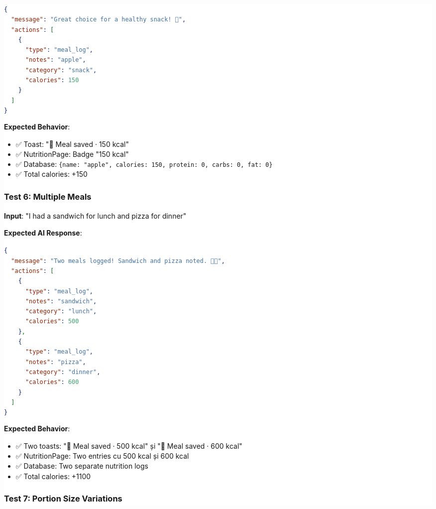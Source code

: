```json
{
  "message": "Great choice for a healthy snack! 🍎",
  "actions": [
    {
      "type": "meal_log",
      "notes": "apple",
      "category": "snack",
      "calories": 150
    }
  ]
}
```

**Expected Behavior**:

- ✅ Toast: "🥗 Meal saved · 150 kcal"
- ✅ NutritionPage: Badge "150 kcal"
- ✅ Database: `{name: "apple", calories: 150, protein: 0, carbs: 0, fat: 0}`
- ✅ Total calories: +150

### Test 6: Multiple Meals

**Input**: "I had a sandwich for lunch and pizza for dinner"

**Expected AI Response**:

```json
{
  "message": "Two meals logged! Sandwich and pizza noted. 🥪🍕",
  "actions": [
    {
      "type": "meal_log",
      "notes": "sandwich",
      "category": "lunch",
      "calories": 500
    },
    {
      "type": "meal_log",
      "notes": "pizza",
      "category": "dinner",
      "calories": 600
    }
  ]
}
```

**Expected Behavior**:

- ✅ Two toasts: "🥗 Meal saved · 500 kcal" și "🥗 Meal saved · 600 kcal"
- ✅ NutritionPage: Two entries cu 500 kcal și 600 kcal
- ✅ Database: Two separate nutrition logs
- ✅ Total calories: +1100

### Test 7: Portion Size Variations
